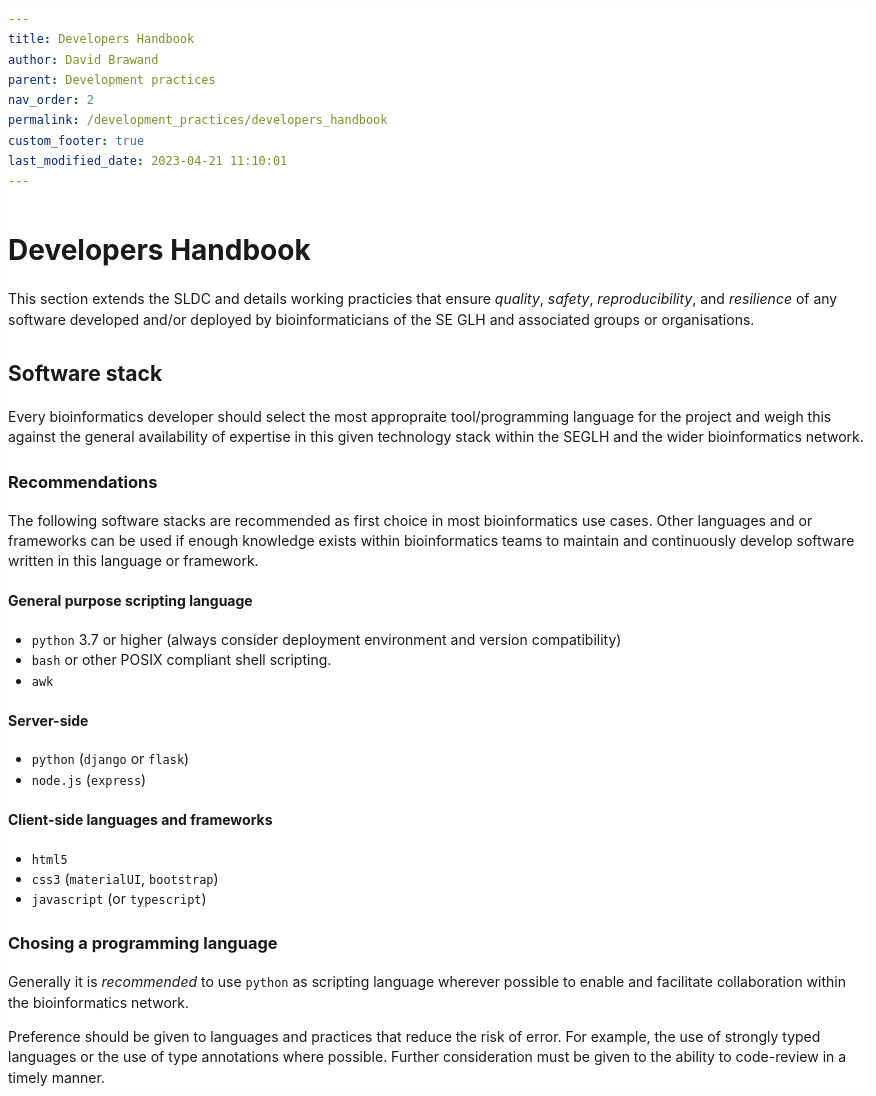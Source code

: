 ```yaml
---
title: Developers Handbook
author: David Brawand
parent: Development practices
nav_order: 2
permalink: /development_practices/developers_handbook
custom_footer: true
last_modified_date: 2023-04-21 11:10:01
---
```

# Developers Handbook

This section extends the SLDC and details working practicies that ensure *quality*, *safety*, *reproducibility*, and *resilience* of any software developed and/or deployed by bioinformaticians of the SE GLH and associated groups or organisations.

## Software stack

Every bioinformatics developer should select the most appropraite tool/programming language for the project and weigh this against the general availability of expertise in this given technology stack within the SEGLH and the wider bioinformatics network.

### Recommendations

The following software stacks are recommended as first choice in most bioinformatics use cases. Other languages and or frameworks can be used if enough knowledge exists within bioinformatics teams to maintain and continuously develop software written in this language or framework.

#### General purpose scripting language

- `python` 3.7 or higher (always consider deployment environment and version compatibility)
- `bash` or other POSIX compliant shell scripting.
- `awk`

#### Server-side

- `python` (`django` or `flask`)
- `node.js` (`express`)

#### Client-side languages and frameworks

- `html5`
- `css3` (`materialUI`, `bootstrap`)
- `javascript` (or `typescript`)

### Chosing a programming language

Generally it is *recommended* to use `python` as scripting language wherever possible to enable and facilitate collaboration within the bioinformatics network.

Preference should be given to languages and practices that reduce the risk of error. For example, the use of strongly typed languages or the use of type annotations where possible. Further consideration must be given to the ability to code-review in a timely manner.
